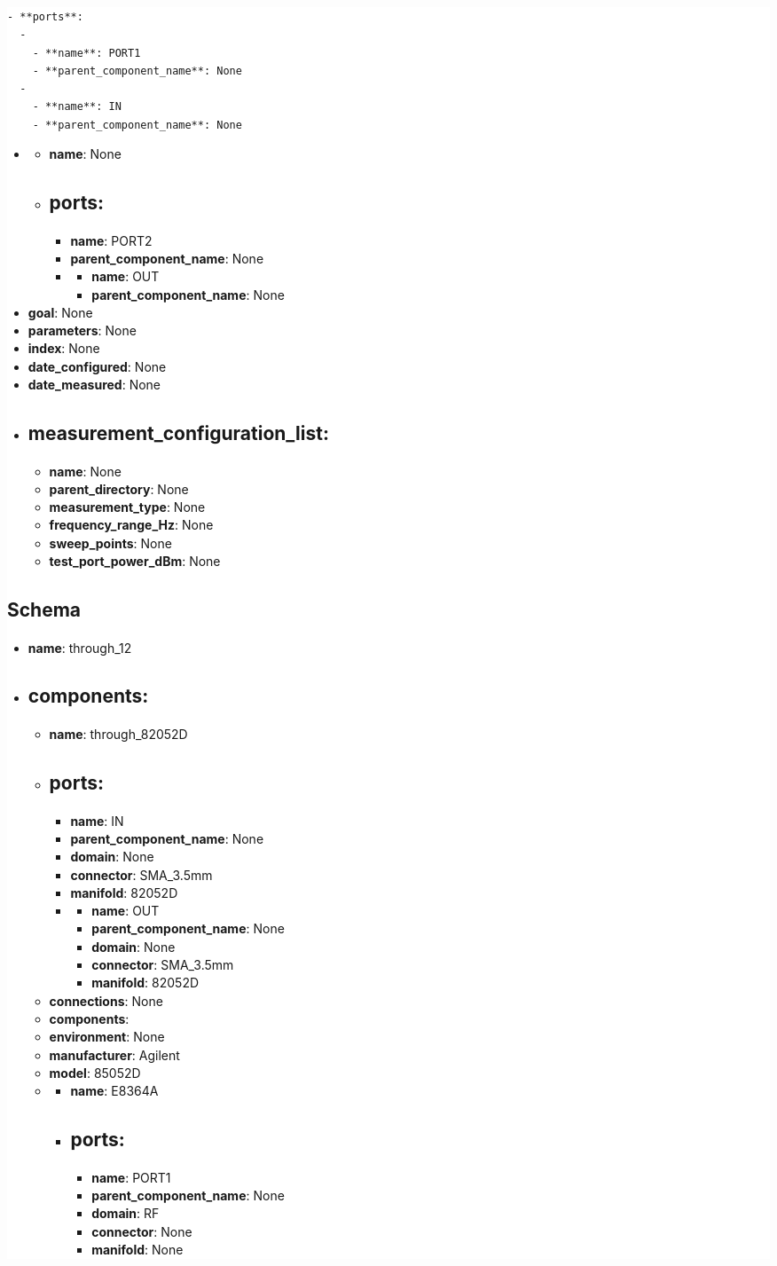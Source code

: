     - **ports**:
      -
        - **name**: PORT1
        - **parent_component_name**: None
      -
        - **name**: IN
        - **parent_component_name**: None
  -
    - **name**: None
    - **ports**:
      -
        - **name**: PORT2
        - **parent_component_name**: None
      -
        - **name**: OUT
        - **parent_component_name**: None
- **goal**: None
- **parameters**: None
- **index**: None
- **date_configured**: None
- **date_measured**: None
- **measurement_configuration_list**:
  -
    - **name**: None
    - **parent_directory**: None
    - **measurement_type**: None
    - **frequency_range_Hz**: None
    - **sweep_points**: None
    - **test_port_power_dBm**: None


## Schema 
- **name**: through_12
- **components**:
  -
    - **name**: through_82052D
    - **ports**:
      -
        - **name**: IN
        - **parent_component_name**: None
        - **domain**: None
        - **connector**: SMA_3.5mm
        - **manifold**: 82052D
      -
        - **name**: OUT
        - **parent_component_name**: None
        - **domain**: None
        - **connector**: SMA_3.5mm
        - **manifold**: 82052D
    - **connections**: None
    - **components**:
    - **environment**: None
    - **manufacturer**: Agilent
    - **model**: 85052D
  -
    - **name**: E8364A
    - **ports**:
      -
        - **name**: PORT1
        - **parent_component_name**: None
        - **domain**: RF
        - **connector**: None
        - **manifold**: None